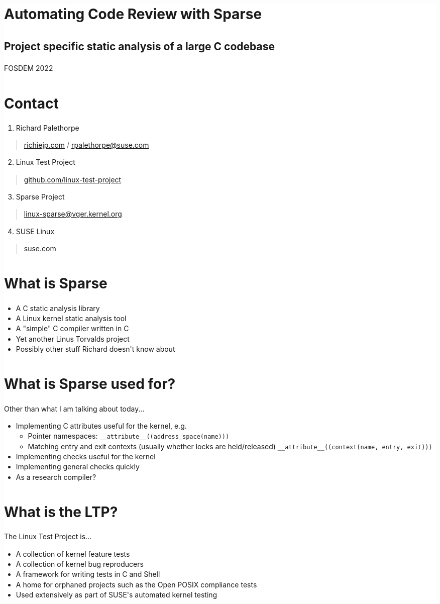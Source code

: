 
<div class="title">
    <h1>Automating Code Review with Sparse</h1>
	<h2>Project specific static analysis of a large C codebase</h2>
</div>

<div class="date-location">FOSDEM 2022</div>



#  Contact

1. Richard Palethorpe
> [richiejp.com](https://richiejp.com) / rpalethorpe@suse.com

2. Linux Test Project
> [github.com/linux-test-project](https://github.com/linux-test-project)

3. Sparse Project
> linux-sparse@vger.kernel.org

4. SUSE Linux
> [suse.com](https://www.suse.com/)



# What is Sparse

- A C static analysis library
- A Linux kernel static analysis tool
- A "simple" C compiler written in C
- Yet another Linus Torvalds project
- Possibly other stuff Richard doesn't know about



# What is Sparse used for?

Other than what I am talking about today...

- Implementing C attributes useful for the kernel, e.g.
  + Pointer namespaces: `__attribute__((address_space(name)))`
  + Matching entry and exit contexts (usually whether locks are held/released)
	`__attribute__((context(name, entry, exit)))`
- Implementing checks useful for the kernel
- Implementing general checks quickly
- As a research compiler?



# What is the LTP?

The Linux Test Project is...

- A collection of kernel feature tests
- A collection of kernel bug reproducers
- A framework for writing tests in C and Shell
- A home for orphaned projects such as the Open POSIX compliance tests
- Used extensively as part of SUSE's automated kernel testing
